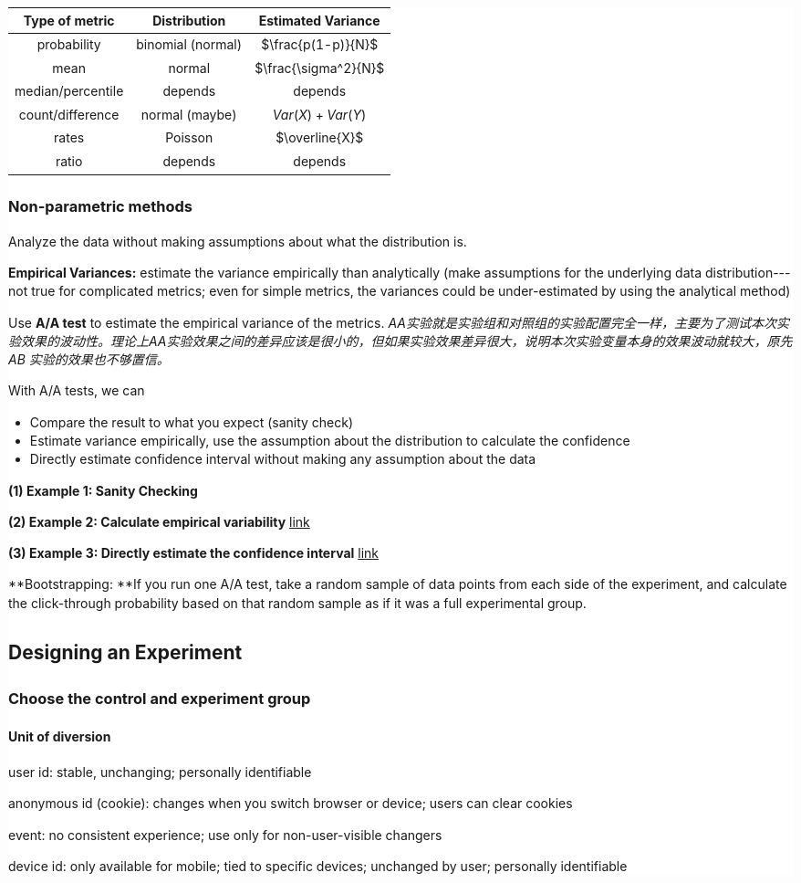 |  Type of metric   |   Distribution    |  Estimated Variance  |
| :---------------: | :---------------: | :------------------: |
|    probability    | binomial (normal) |  $\frac{p(1-p)}{N}$  |
|       mean        |      normal       | $\frac{\sigma^2}{N}$ |
| median/percentile |      depends      |       depends        |
| count/difference  |  normal (maybe)   |   $Var(X)+Var(Y)$    |
|       rates       |      Poisson      |    $\overline{X}$    |
|       ratio       |      depends      |       depends        |

### Non-parametric methods

Analyze the data without making assumptions about what the distribution is.

**Empirical Variances:** estimate the variance empirically than analytically (make assumptions for the underlying data distribution---not true for complicated metrics; even for simple metrics, the variances could be under-estimated by using the analytical method)

Use **A/A test** to estimate the empirical variance of the metrics. *AA实验就是实验组和对照组的实验配置完全一样，主要为了测试本次实验效果的波动性。理论上AA实验效果之间的差异应该是很小的，但如果实验效果差异很大，说明本次实验变量本身的效果波动就较大，原先AB 实验的效果也不够置信。*

With A/A tests, we can

- Compare the result to what you expect (sanity check)
- Estimate variance empirically, use the assumption about the distribution to calculate the confidence
- Directly estimate confidence interval without making any assumption about the data

**(1) Example 1: Sanity Checking**

**(2) Example 2: Calculate empirical variability** [link](https://docs.google.com/spreadsheets/d/17wWNY2jkDlG9BDMYQq2l-ku_8HGajXuF2Zvy__dBEL4/edit#gid=0)

**(3) Example 3: Directly estimate the confidence interval** [link](https://docs.google.com/spreadsheets/d/1IFtnCTjMw023ixJIm7QvqAQ1M5peQnchyegYs1iVfyw/edit#gid=0)

**Bootstrapping: **If you run one A/A test, take a random sample of data points from each side of the experiment, and calculate the click-through probability based on that random sample as if it was a full experimental group. 

## Designing an Experiment

### Choose the control and experiment group

#### Unit of diversion

user id: stable, unchanging; personally identifiable

anonymous id (cookie): changes when you switch browser or device; users can clear cookies

event: no consistent experience; use only for non-user-visible changers

device id: only available for mobile; tied to specific devices; unchanged by user; personally identifiable
